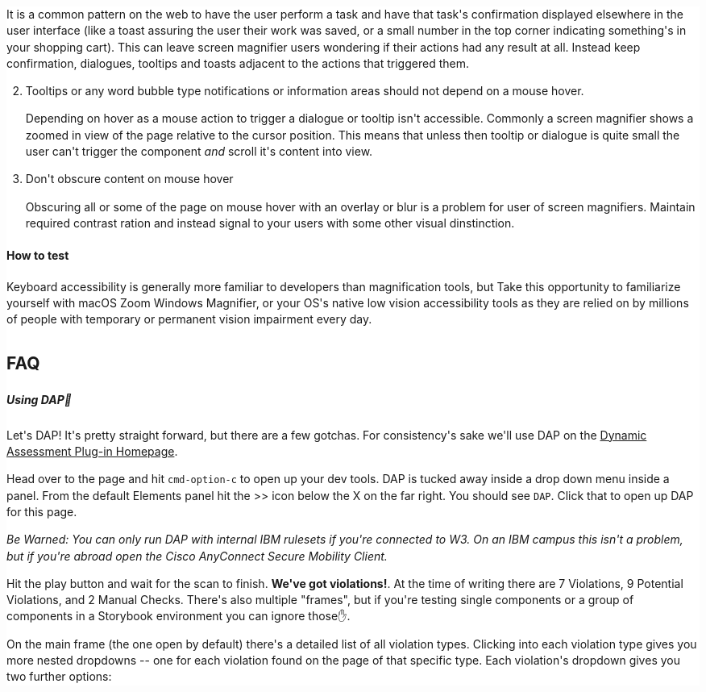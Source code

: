    It is a common pattern on the web to have the user perform a task and have
   that task's confirmation displayed elsewhere in the user interface (like a
   toast assuring the user their work was saved, or a small number in the top
   corner indicating something's in your shopping cart). This can leave screen
   magnifier users wondering if their actions had any result at all. Instead
   keep confirmation, dialogues, tooltips and toasts adjacent to the actions
   that triggered them.

2. Tooltips or any word bubble type notifications or information areas should
   not depend on a mouse hover.

   Depending on hover as a mouse action to trigger a dialogue or tooltip isn't
   accessible. Commonly a screen magnifier shows a zoomed in view of the page
   relative to the cursor position. This means that unless then tooltip or
   dialogue is quite small the user can't trigger the component _and_ scroll
   it's content into view.

3. Don't obscure content on mouse hover

   Obscuring all or some of the page on mouse hover with an overlay or blur is a
   problem for user of screen magnifiers. Maintain required contrast ration and
   instead signal to your users with some other visual dinstinction.

#### How to test

Keyboard accessibility is generally more familiar to developers than
magnification tools, but Take this opportunity to familiarize yourself with
macOS Zoom Windows Magnifier, or your OS's native low vision accessibility tools
as they are relied on by millions of people with temporary or permanent vision
impairment every day.

## FAQ

##### Using DAP👷

Let's DAP! It's pretty straight forward, but there are a few gotchas. For
consistency's sake we'll use DAP on the
[Dynamic Assessment Plug-in Homepage](https://ibm.biz/BdYkM9).

Head over to the page and hit `cmd-option-c` to open up your dev tools. DAP is
tucked away inside a drop down menu inside a panel. From the default Elements
panel hit the >> icon below the X on the far right. You should see `DAP`. Click
that to open up DAP for this page.

_Be Warned: You can only run DAP with internal IBM rulesets if you're connected
to W3. On an IBM campus this isn't a problem, but if you're abroad open the
Cisco AnyConnect Secure Mobility Client._

Hit the play button and wait for the scan to finish. **We've got violations!**.
At the time of writing there are 7 Violations, 9 Potential Violations, and 2
Manual Checks. There's also multiple "frames", but if you're testing single
components or a group of components in a Storybook environment you can ignore
those✋.

On the main frame (the one open by default) there's a detailed list of all
violation types. Clicking into each violation type gives you more nested
dropdowns -- one for each violation found on the page of that specific type.
Each violation's dropdown gives you two further options:

